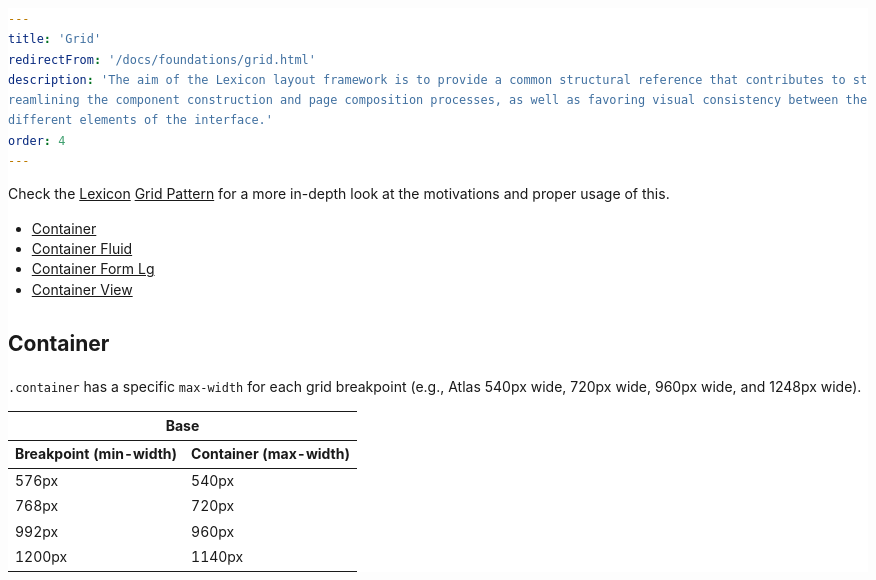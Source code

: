 ```yaml
---
title: 'Grid'
redirectFrom: '/docs/foundations/grid.html'
description: 'The aim of the Lexicon layout framework is to provide a common structural reference that contributes to streamlining the component construction and page composition processes, as well as favoring visual consistency between the different elements of the interface.'
order: 4
---
```


<div class="clay-site-alert alert alert-info">Check the <a href="https://liferay.design/lexicon">Lexicon</a> <a href="https://liferay.design/lexicon/foundations/grid/">Grid Pattern</a> for a more in-depth look at the motivations and proper usage of this.</div>

<div class="nav-toc-absolute">
<div class="nav-toc">

-   [Container](#container)
-   [Container Fluid](#container-fluid)
-   [Container Form Lg](#container-form-lg)
-   [Container View](#container-view)

</div>
</div>

## Container

`.container` has a specific `max-width` for each grid breakpoint (e.g., Atlas 540px wide, 720px wide, 960px wide, and 1248px wide).

<table class="table">
	<thead>
		<tr>
			<th colspan="2">Base</th>
		</tr>
		<tr>
			<th>Breakpoint (min-width)</th>
			<th>Container (max-width)</th>
		</tr>
	</thead>
	<tbody>
		<tr>
			<td>576px</td>
			<td>540px</td>
		</tr>
		<tr>
			<td>768px</td>
			<td>720px</td>
		</tr>
		<tr>
			<td>992px</td>
			<td>960px</td>
		</tr>
		<tr>
			<td>1200px</td>
			<td>1140px</td>
		</tr>
	</tbody>
</table>
